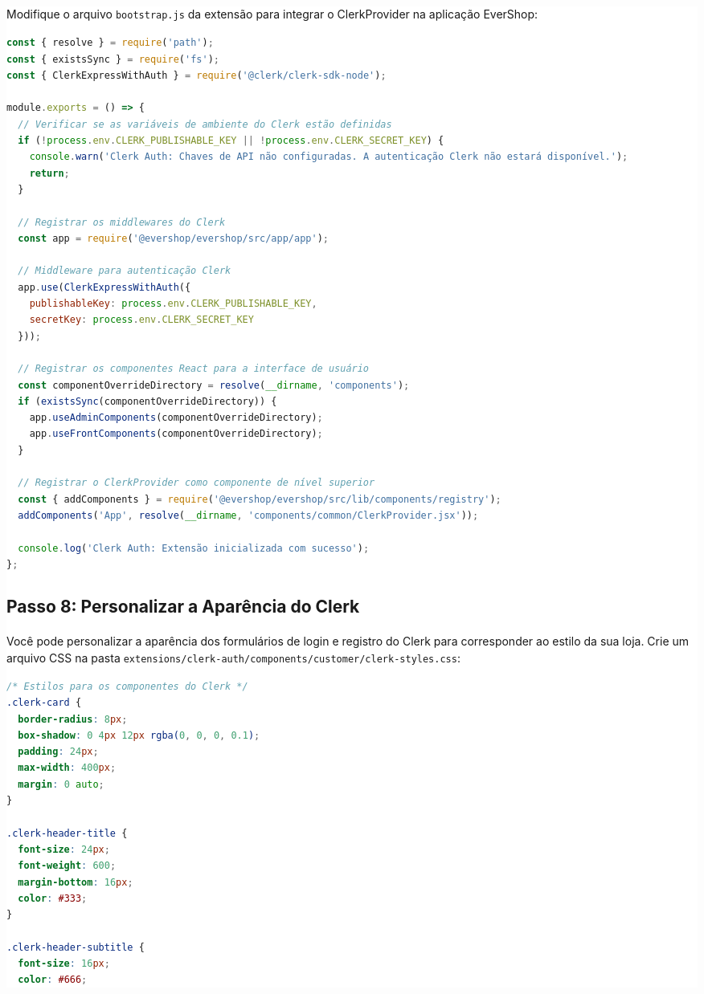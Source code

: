 Modifique o arquivo `bootstrap.js` da extensão para integrar o ClerkProvider na aplicação EverShop:

```javascript
const { resolve } = require('path');
const { existsSync } = require('fs');
const { ClerkExpressWithAuth } = require('@clerk/clerk-sdk-node');

module.exports = () => {
  // Verificar se as variáveis de ambiente do Clerk estão definidas
  if (!process.env.CLERK_PUBLISHABLE_KEY || !process.env.CLERK_SECRET_KEY) {
    console.warn('Clerk Auth: Chaves de API não configuradas. A autenticação Clerk não estará disponível.');
    return;
  }

  // Registrar os middlewares do Clerk
  const app = require('@evershop/evershop/src/app/app');
  
  // Middleware para autenticação Clerk
  app.use(ClerkExpressWithAuth({
    publishableKey: process.env.CLERK_PUBLISHABLE_KEY,
    secretKey: process.env.CLERK_SECRET_KEY
  }));

  // Registrar os componentes React para a interface de usuário
  const componentOverrideDirectory = resolve(__dirname, 'components');
  if (existsSync(componentOverrideDirectory)) {
    app.useAdminComponents(componentOverrideDirectory);
    app.useFrontComponents(componentOverrideDirectory);
  }

  // Registrar o ClerkProvider como componente de nível superior
  const { addComponents } = require('@evershop/evershop/src/lib/components/registry');
  addComponents('App', resolve(__dirname, 'components/common/ClerkProvider.jsx'));

  console.log('Clerk Auth: Extensão inicializada com sucesso');
};
```

## Passo 8: Personalizar a Aparência do Clerk

Você pode personalizar a aparência dos formulários de login e registro do Clerk para corresponder ao estilo da sua loja. Crie um arquivo CSS na pasta `extensions/clerk-auth/components/customer/clerk-styles.css`:

```css
/* Estilos para os componentes do Clerk */
.clerk-card {
  border-radius: 8px;
  box-shadow: 0 4px 12px rgba(0, 0, 0, 0.1);
  padding: 24px;
  max-width: 400px;
  margin: 0 auto;
}

.clerk-header-title {
  font-size: 24px;
  font-weight: 600;
  margin-bottom: 16px;
  color: #333;
}

.clerk-header-subtitle {
  font-size: 16px;
  color: #666;
```